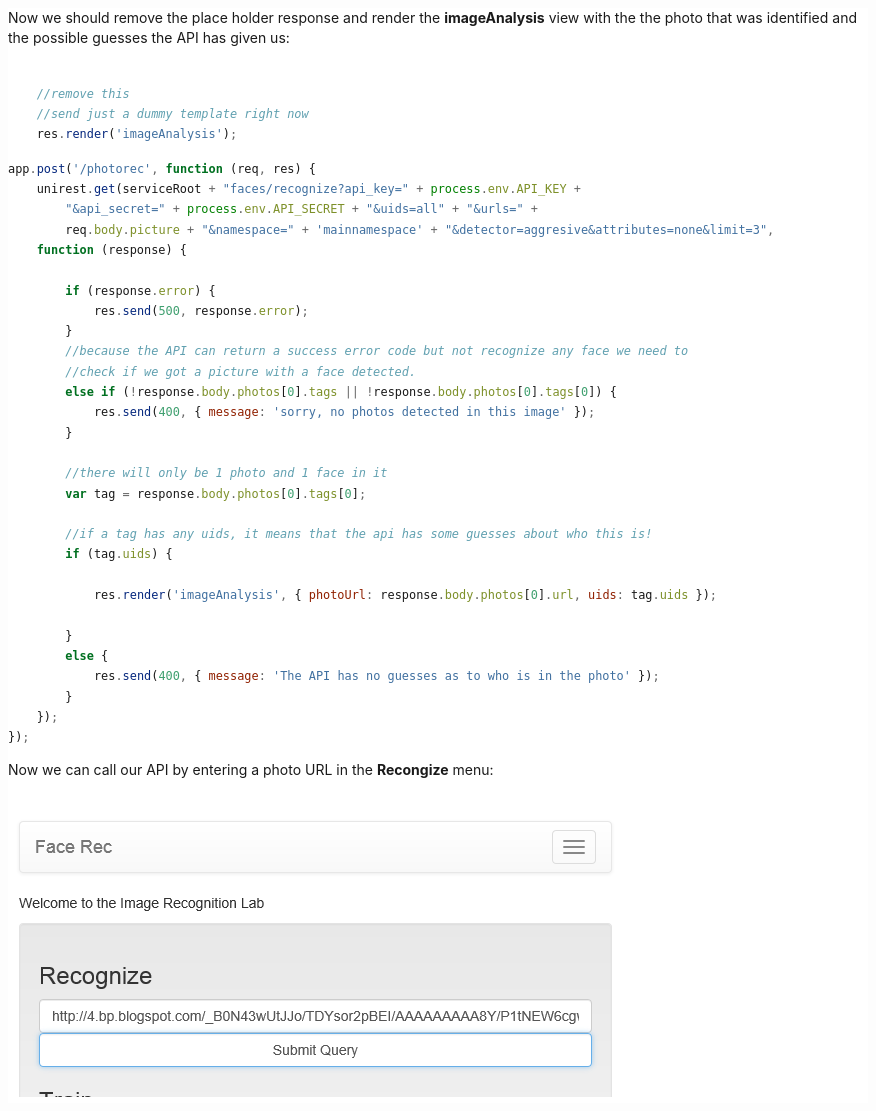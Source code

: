 Now we should remove the place holder response and render the **imageAnalysis** view with the the photo that was identified and the possible guesses the API has given us:

```js

	//remove this
	//send just a dummy template right now
    res.render('imageAnalysis');
```

```js
app.post('/photorec', function (req, res) {
    unirest.get(serviceRoot + "faces/recognize?api_key=" + process.env.API_KEY + 
        "&api_secret=" + process.env.API_SECRET + "&uids=all" + "&urls=" + 
        req.body.picture + "&namespace=" + 'mainnamespace' + "&detector=aggresive&attributes=none&limit=3",
    function (response) {

        if (response.error) {
            res.send(500, response.error);
        }
        //because the API can return a success error code but not recognize any face we need to
        //check if we got a picture with a face detected.
        else if (!response.body.photos[0].tags || !response.body.photos[0].tags[0]) {
            res.send(400, { message: 'sorry, no photos detected in this image' });
        }

        //there will only be 1 photo and 1 face in it
        var tag = response.body.photos[0].tags[0];
        
        //if a tag has any uids, it means that the api has some guesses about who this is!
        if (tag.uids) {
            
            res.render('imageAnalysis', { photoUrl: response.body.photos[0].url, uids: tag.uids });
        
        }
        else {
            res.send(400, { message: 'The API has no guesses as to who is in the photo' });
        }
    });
});
```

Now we can call our API by entering a photo URL in the **Recongize** menu:

![](ScreenShots/ss11.png)
